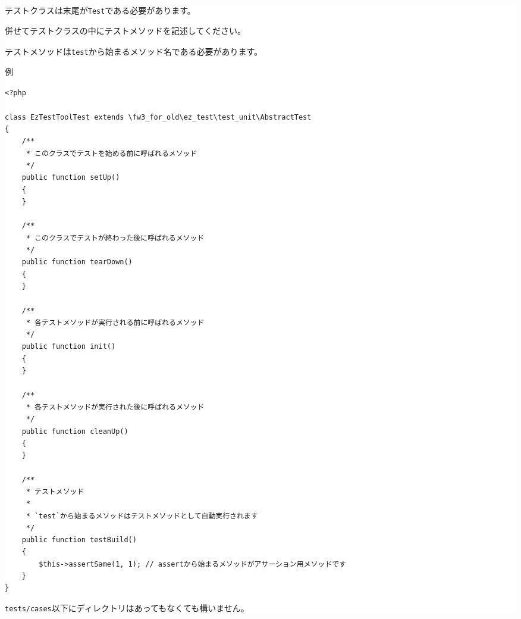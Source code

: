 テストクラスは末尾が`Test`である必要があります。

併せてテストクラスの中にテストメソッドを記述してください。

テストメソッドは`test`から始まるメソッド名である必要があります。

例
```
<?php

class EzTestToolTest extends \fw3_for_old\ez_test\test_unit\AbstractTest
{
    /**
     * このクラスでテストを始める前に呼ばれるメソッド
     */
    public function setUp()
    {
    }

    /**
     * このクラスでテストが終わった後に呼ばれるメソッド
     */
    public function tearDown()
    {
    }

    /**
     * 各テストメソッドが実行される前に呼ばれるメソッド
     */
    public function init()
    {
    }

    /**
     * 各テストメソッドが実行された後に呼ばれるメソッド
     */
    public function cleanUp()
    {
    }

    /**
     * テストメソッド
     *
     * `test`から始まるメソッドはテストメソッドとして自動実行されます
     */
    public function testBuild()
    {
        $this->assertSame(1, 1); // assertから始まるメソッドがアサーション用メソッドです
    }
}
```

`tests/cases`以下にディレクトリはあってもなくても構いません。
